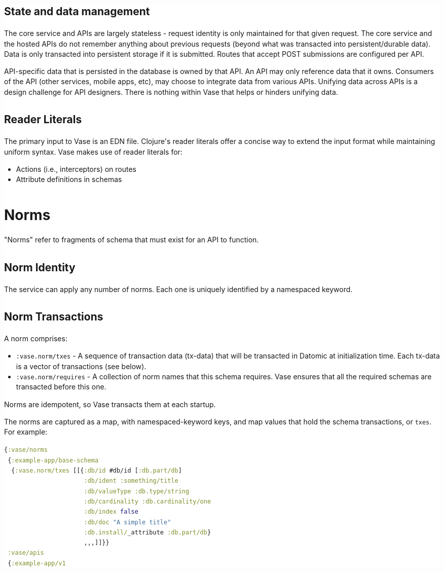 ## State and data management

The core service and APIs are largely stateless - request identity is
only maintained for that given request.  The core service and the
hosted APIs do not remember anything about previous requests (beyond
what was transacted into persistent/durable data).  Data is only
transacted into persistent storage if it is submitted.  Routes that
accept POST submissions are configured per API.

API-specific data that is persisted in the database is owned by that
API.  An API may only reference data that it owns.  Consumers of the
API (other services, mobile apps, etc), may choose to integrate data
from various APIs.  Unifying data across APIs is a design challenge
for API designers.  There is nothing within Vase that helps or hinders
unifying data.

## Reader Literals

The primary input to Vase is an EDN file. Clojure's reader literals
offer a concise way to extend the input format while maintaining
uniform syntax. Vase makes use of reader literals for:

 * Actions (i.e., interceptors) on routes
 * Attribute definitions in schemas

# Norms

"Norms" refer to fragments of schema that must exist for an API to
function.

## Norm Identity

The service can apply any number of norms. Each one is uniquely
identified by a namespaced keyword.

## Norm Transactions

A norm comprises:

 * `:vase.norm/txes` - A sequence of transaction data (tx-data) that
   will be transacted in Datomic at initialization time. Each tx-data
   is a vector of transactions (see below).
 * `:vase.norm/requires` - A collection of norm names that this schema
   requires. Vase ensures that all the required schemas are transacted
   before this one.

Norms are idempotent, so Vase transacts them at each startup.

The norms are captured as a map, with namespaced-keyword keys, and map
values that hold the schema transactions, or `txes`.  For example:

```clojure
{:vase/norms
 {:example-app/base-schema
  {:vase.norm/txes [[{:db/id #db/id [:db.part/db]
                      :db/ident :something/title
                      :db/valueType :db.type/string
                      :db/cardinality :db.cardinality/one
                      :db/index false
                      :db/doc "A simple title"
                      :db.install/_attribute :db.part/db}
                      ,,,]]}}
 :vase/apis
 {:example-app/v1
```